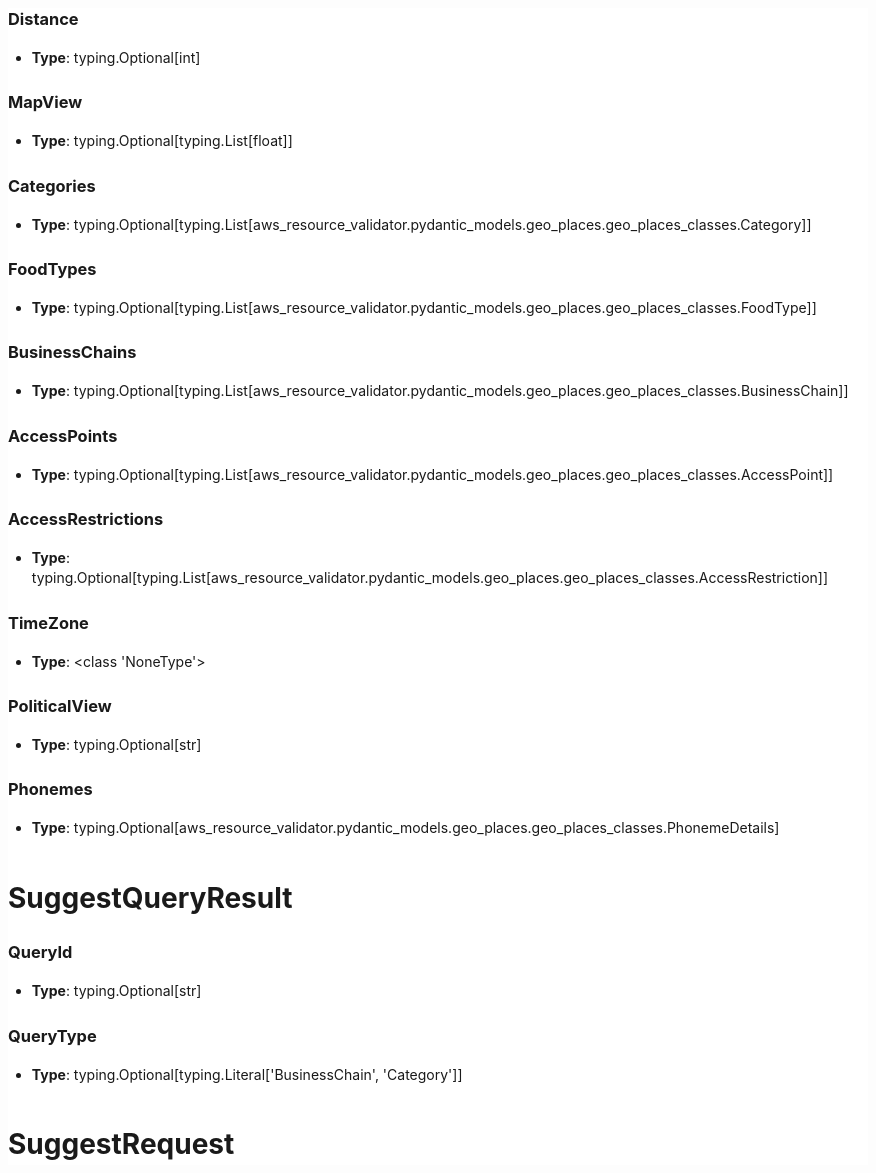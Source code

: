### Distance
- **Type**: typing.Optional[int]

### MapView
- **Type**: typing.Optional[typing.List[float]]

### Categories
- **Type**: typing.Optional[typing.List[aws_resource_validator.pydantic_models.geo_places.geo_places_classes.Category]]

### FoodTypes
- **Type**: typing.Optional[typing.List[aws_resource_validator.pydantic_models.geo_places.geo_places_classes.FoodType]]

### BusinessChains
- **Type**: typing.Optional[typing.List[aws_resource_validator.pydantic_models.geo_places.geo_places_classes.BusinessChain]]

### AccessPoints
- **Type**: typing.Optional[typing.List[aws_resource_validator.pydantic_models.geo_places.geo_places_classes.AccessPoint]]

### AccessRestrictions
- **Type**: typing.Optional[typing.List[aws_resource_validator.pydantic_models.geo_places.geo_places_classes.AccessRestriction]]

### TimeZone
- **Type**: <class 'NoneType'>

### PoliticalView
- **Type**: typing.Optional[str]

### Phonemes
- **Type**: typing.Optional[aws_resource_validator.pydantic_models.geo_places.geo_places_classes.PhonemeDetails]


# SuggestQueryResult

### QueryId
- **Type**: typing.Optional[str]

### QueryType
- **Type**: typing.Optional[typing.Literal['BusinessChain', 'Category']]


# SuggestRequest
